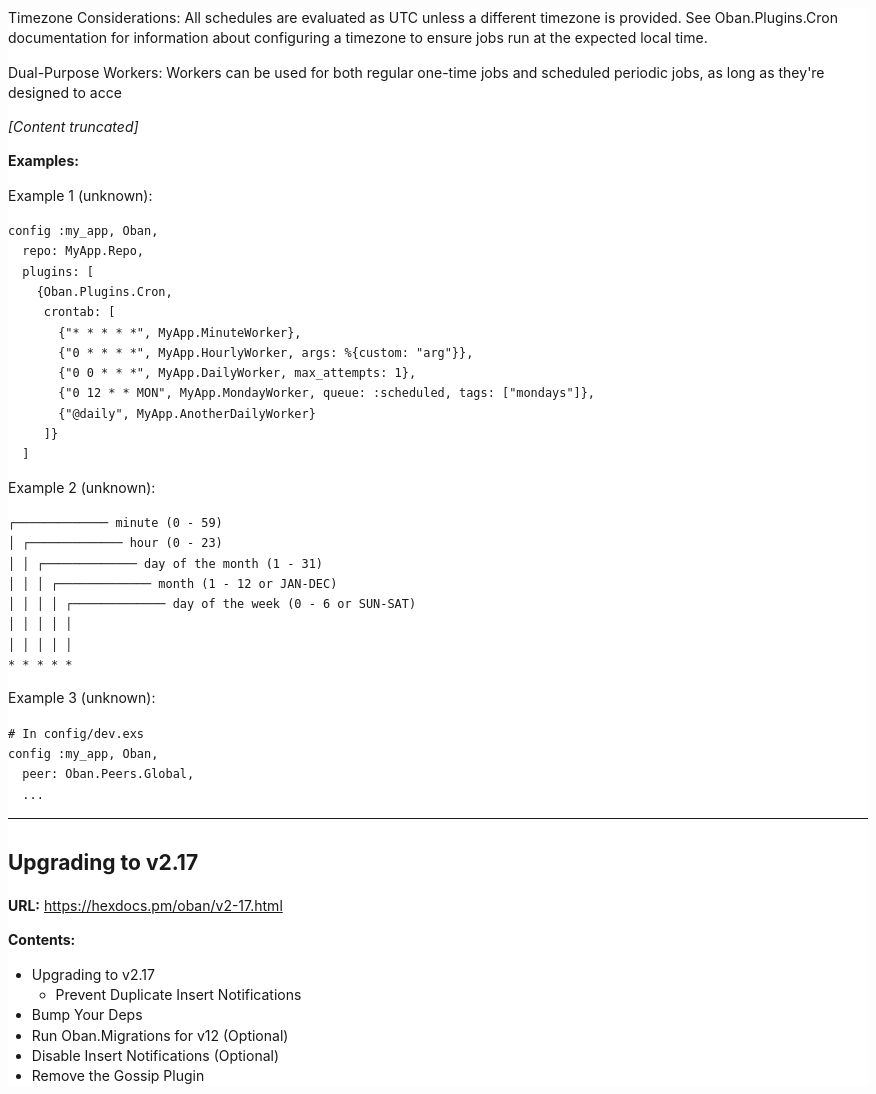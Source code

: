 Timezone Considerations: All schedules are evaluated as UTC unless a different timezone is provided. See Oban.Plugins.Cron documentation for information about configuring a timezone to ensure jobs run at the expected local time.

Dual-Purpose Workers: Workers can be used for both regular one-time jobs and scheduled periodic jobs, as long as they're designed to acce

*[Content truncated]*

**Examples:**

Example 1 (unknown):
```unknown
config :my_app, Oban,
  repo: MyApp.Repo,
  plugins: [
    {Oban.Plugins.Cron,
     crontab: [
       {"* * * * *", MyApp.MinuteWorker},
       {"0 * * * *", MyApp.HourlyWorker, args: %{custom: "arg"}},
       {"0 0 * * *", MyApp.DailyWorker, max_attempts: 1},
       {"0 12 * * MON", MyApp.MondayWorker, queue: :scheduled, tags: ["mondays"]},
       {"@daily", MyApp.AnotherDailyWorker}
     ]}
  ]
```

Example 2 (unknown):
```unknown
┌───────────── minute (0 - 59)
│ ┌───────────── hour (0 - 23)
│ │ ┌───────────── day of the month (1 - 31)
│ │ │ ┌───────────── month (1 - 12 or JAN-DEC)
│ │ │ │ ┌───────────── day of the week (0 - 6 or SUN-SAT)
│ │ │ │ │
│ │ │ │ │
* * * * *
```

Example 3 (unknown):
```unknown
# In config/dev.exs
config :my_app, Oban,
  peer: Oban.Peers.Global,
  ...
```

---

## Upgrading to v2.17

**URL:** https://hexdocs.pm/oban/v2-17.html

**Contents:**
- Upgrading to v2.17
    - Prevent Duplicate Insert Notifications
- Bump Your Deps
- Run Oban.Migrations for v12 (Optional)
- Disable Insert Notifications (Optional)
- Remove the Gossip Plugin
